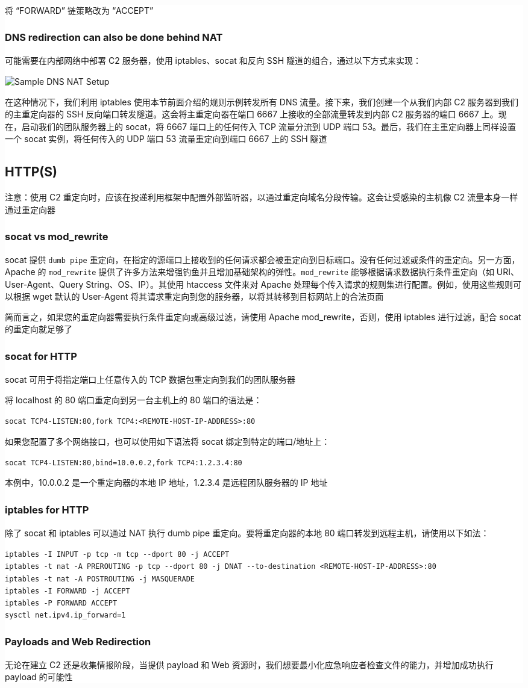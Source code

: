 将 “FORWARD” 链策略改为 “ACCEPT”

### DNS redirection can also be done behind NAT
可能需要在内部网络中部署 C2 服务器，使用 iptables、socat 和反向 SSH 隧道的组合，通过以下方式来实现：

![Sample DNS NAT Setup](./images/dns_nat.png)

在这种情况下，我们利用 iptables 使用本节前面介绍的规则示例转发所有 DNS 流量。接下来，我们创建一个从我们内部 C2 服务器到我们的主重定向器的 SSH 反向端口转发隧道。这会将主重定向器在端口 6667 上接收的全部流量转发到内部 C2 服务器的端口 6667 上。现在，启动我们的团队服务器上的 socat，将 6667 端口上的任何传入 TCP 流量分流到 UDP 端口 53。最后，我们在主重定向器上同样设置一个 socat 实例，将任何传入的 UDP 端口 53 流量重定向到端口 6667 上的 SSH 隧道


## HTTP(S)

注意：使用 C2 重定向时，应该在投递利用框架中配置外部监听器，以通过重定向域名分段传输。这会让受感染的主机像 C2 流量本身一样通过重定向器

### socat vs mod_rewrite
socat 提供 `dumb pipe` 重定向，在指定的源端口上接收到的任何请求都会被重定向到目标端口。没有任何过滤或条件的重定向。另一方面，Apache 的 `mod_rewrite` 提供了许多方法来增强钓鱼并且增加基础架构的弹性。`mod_rewrite` 能够根据请求数据执行条件重定向（如 URI、User-Agent、Query String、OS、IP）。其使用 htaccess 文件来对 Apache 处理每个传入请求的规则集进行配置。例如，使用这些规则可以根据 wget 默认的 User-Agent 将其请求重定向到您的服务器，以将其转移到目标网站上的合法页面

简而言之，如果您的重定向器需要执行条件重定向或高级过滤，请使用 Apache mod_rewrite，否则，使用 iptables 进行过滤，配合 socat 的重定向就足够了

### socat for HTTP
socat 可用于将指定端口上任意传入的 TCP 数据包重定向到我们的团队服务器

将 localhost 的 80 端口重定向到另一台主机上的 80 端口的语法是：

```
socat TCP4-LISTEN:80,fork TCP4:<REMOTE-HOST-IP-ADDRESS>:80
```

如果您配置了多个网络接口，也可以使用如下语法将 socat 绑定到特定的端口/地址上：

```
socat TCP4-LISTEN:80,bind=10.0.0.2,fork TCP4:1.2.3.4:80
```
本例中，10.0.0.2 是一个重定向器的本地 IP 地址，1.2.3.4 是远程团队服务器的 IP 地址

### iptables for HTTP
除了 socat 和 iptables 可以通过 NAT 执行 dumb pipe 重定向。要将重定向器的本地 80 端口转发到远程主机，请使用以下如法：

```
iptables -I INPUT -p tcp -m tcp --dport 80 -j ACCEPT
iptables -t nat -A PREROUTING -p tcp --dport 80 -j DNAT --to-destination <REMOTE-HOST-IP-ADDRESS>:80
iptables -t nat -A POSTROUTING -j MASQUERADE
iptables -I FORWARD -j ACCEPT
iptables -P FORWARD ACCEPT
sysctl net.ipv4.ip_forward=1
```

### Payloads and Web Redirection
无论在建立 C2 还是收集情报阶段，当提供 payload 和 Web 资源时，我们想要最小化应急响应者检查文件的能力，并增加成功执行 payload 的可能性
